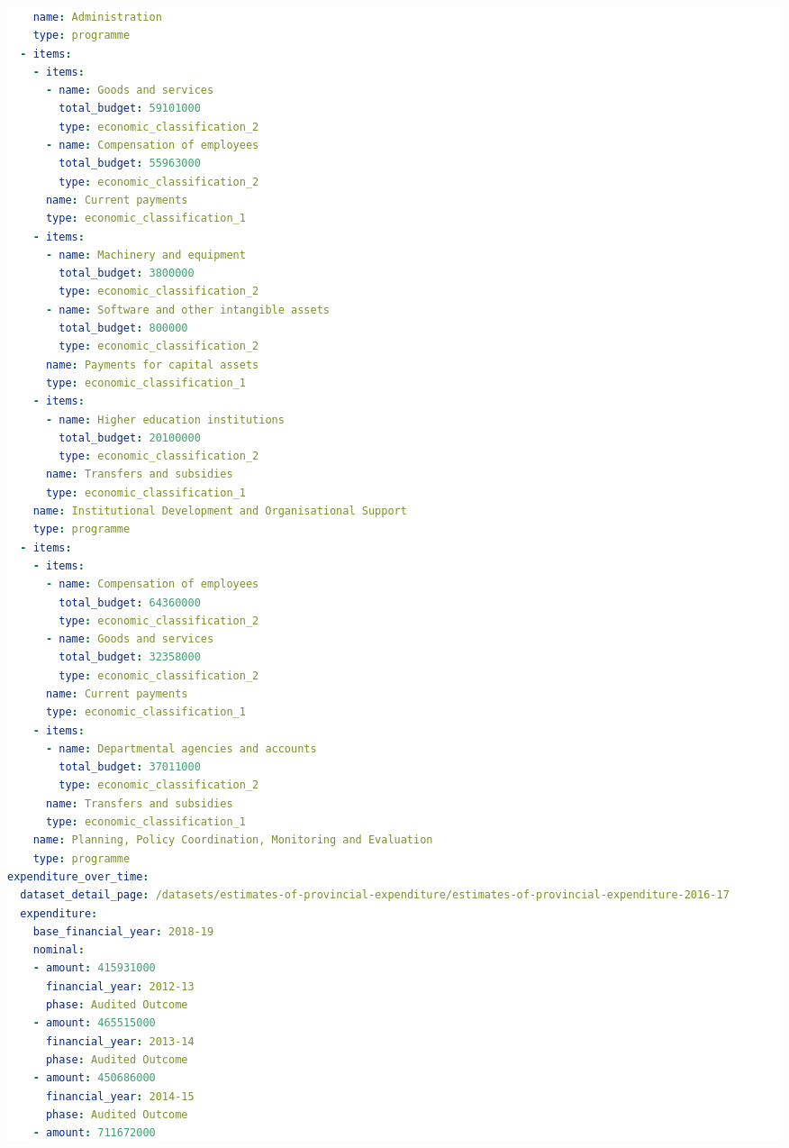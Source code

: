 ```yaml
    name: Administration
    type: programme
  - items:
    - items:
      - name: Goods and services
        total_budget: 59101000
        type: economic_classification_2
      - name: Compensation of employees
        total_budget: 55963000
        type: economic_classification_2
      name: Current payments
      type: economic_classification_1
    - items:
      - name: Machinery and equipment
        total_budget: 3800000
        type: economic_classification_2
      - name: Software and other intangible assets
        total_budget: 800000
        type: economic_classification_2
      name: Payments for capital assets
      type: economic_classification_1
    - items:
      - name: Higher education institutions
        total_budget: 20100000
        type: economic_classification_2
      name: Transfers and subsidies
      type: economic_classification_1
    name: Institutional Development and Organisational Support
    type: programme
  - items:
    - items:
      - name: Compensation of employees
        total_budget: 64360000
        type: economic_classification_2
      - name: Goods and services
        total_budget: 32358000
        type: economic_classification_2
      name: Current payments
      type: economic_classification_1
    - items:
      - name: Departmental agencies and accounts
        total_budget: 37011000
        type: economic_classification_2
      name: Transfers and subsidies
      type: economic_classification_1
    name: Planning, Policy Coordination, Monitoring and Evaluation
    type: programme
expenditure_over_time:
  dataset_detail_page: /datasets/estimates-of-provincial-expenditure/estimates-of-provincial-expenditure-2016-17
  expenditure:
    base_financial_year: 2018-19
    nominal:
    - amount: 415931000
      financial_year: 2012-13
      phase: Audited Outcome
    - amount: 465515000
      financial_year: 2013-14
      phase: Audited Outcome
    - amount: 450686000
      financial_year: 2014-15
      phase: Audited Outcome
    - amount: 711672000
```